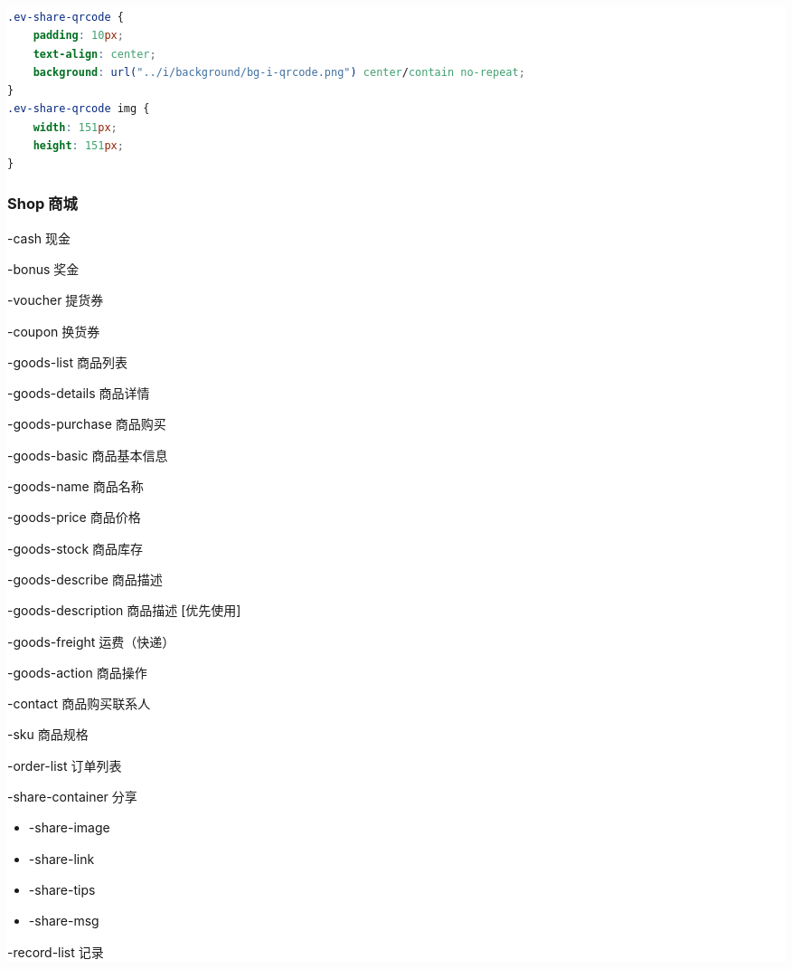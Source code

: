 ```css
.ev-share-qrcode {
    padding: 10px;
    text-align: center;
    background: url("../i/background/bg-i-qrcode.png") center/contain no-repeat;
}
.ev-share-qrcode img {
    width: 151px;
    height: 151px;
}
```


### Shop 商城

-cash 现金

-bonus 奖金

-voucher 提货券

-coupon 换货券

-goods-list 商品列表

-goods-details 商品详情

-goods-purchase 商品购买

-goods-basic 商品基本信息

-goods-name 商品名称

-goods-price 商品价格

-goods-stock 商品库存

-goods-describe 商品描述

-goods-description 商品描述 [优先使用]

-goods-freight 运费（快递）

-goods-action 商品操作

-contact 商品购买联系人

-sku 商品规格

-order-list 订单列表

-share-container 分享

  - -share-image

  - -share-link

  - -share-tips

  - -share-msg

-record-list 记录
